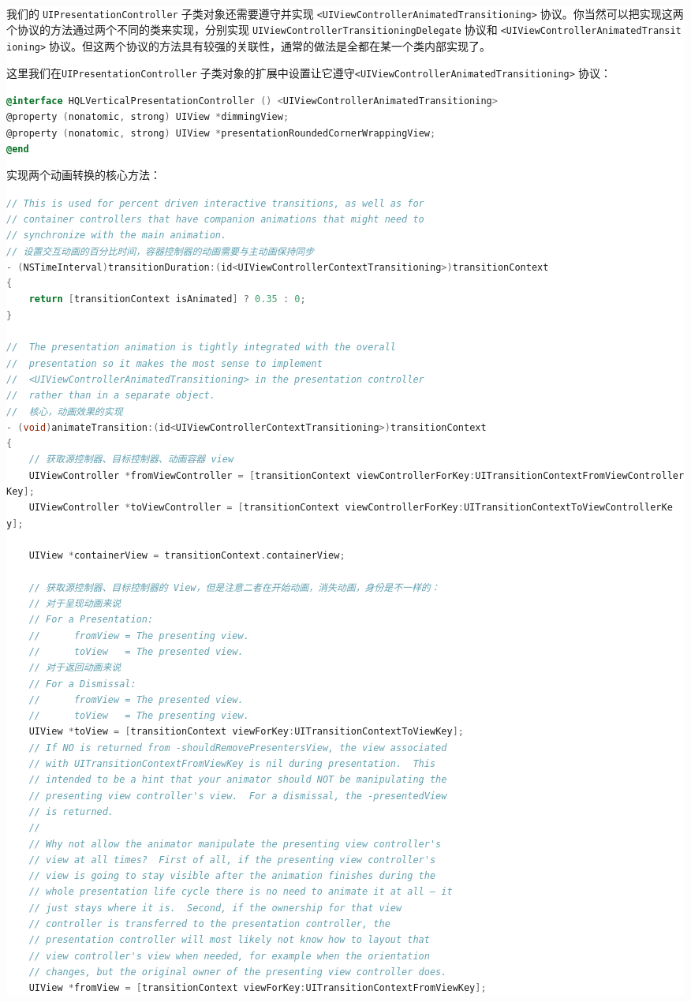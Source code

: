 我们的 `UIPresentationController` 子类对象还需要遵守并实现 `<UIViewControllerAnimatedTransitioning>` 协议。你当然可以把实现这两个协议的方法通过两个不同的类来实现，分别实现 `UIViewControllerTransitioningDelegate` 协议和 `<UIViewControllerAnimatedTransitioning>` 协议。但这两个协议的方法具有较强的关联性，通常的做法是全都在某一个类内部实现了。

这里我们在`UIPresentationController` 子类对象的扩展中设置让它遵守`<UIViewControllerAnimatedTransitioning>` 协议：

```objective-c
@interface HQLVerticalPresentationController () <UIViewControllerAnimatedTransitioning>
@property (nonatomic, strong) UIView *dimmingView;
@property (nonatomic, strong) UIView *presentationRoundedCornerWrappingView;
@end
```

实现两个动画转换的核心方法：

```objective-c
// This is used for percent driven interactive transitions, as well as for
// container controllers that have companion animations that might need to
// synchronize with the main animation.
// 设置交互动画的百分比时间，容器控制器的动画需要与主动画保持同步
- (NSTimeInterval)transitionDuration:(id<UIViewControllerContextTransitioning>)transitionContext
{
    return [transitionContext isAnimated] ? 0.35 : 0;
}

//  The presentation animation is tightly integrated with the overall
//  presentation so it makes the most sense to implement
//  <UIViewControllerAnimatedTransitioning> in the presentation controller
//  rather than in a separate object.
//  核心，动画效果的实现
- (void)animateTransition:(id<UIViewControllerContextTransitioning>)transitionContext
{
    // 获取源控制器、目标控制器、动画容器 view
    UIViewController *fromViewController = [transitionContext viewControllerForKey:UITransitionContextFromViewControllerKey];
    UIViewController *toViewController = [transitionContext viewControllerForKey:UITransitionContextToViewControllerKey];
    
    UIView *containerView = transitionContext.containerView;
    
    // 获取源控制器、目标控制器的 View，但是注意二者在开始动画，消失动画，身份是不一样的：
    // 对于呈现动画来说
    // For a Presentation:
    //      fromView = The presenting view.
    //      toView   = The presented view.
    // 对于返回动画来说
    // For a Dismissal:
    //      fromView = The presented view.
    //      toView   = The presenting view.
    UIView *toView = [transitionContext viewForKey:UITransitionContextToViewKey];
    // If NO is returned from -shouldRemovePresentersView, the view associated
    // with UITransitionContextFromViewKey is nil during presentation.  This
    // intended to be a hint that your animator should NOT be manipulating the
    // presenting view controller's view.  For a dismissal, the -presentedView
    // is returned.
    //
    // Why not allow the animator manipulate the presenting view controller's
    // view at all times?  First of all, if the presenting view controller's
    // view is going to stay visible after the animation finishes during the
    // whole presentation life cycle there is no need to animate it at all — it
    // just stays where it is.  Second, if the ownership for that view
    // controller is transferred to the presentation controller, the
    // presentation controller will most likely not know how to layout that
    // view controller's view when needed, for example when the orientation
    // changes, but the original owner of the presenting view controller does.
    UIView *fromView = [transitionContext viewForKey:UITransitionContextFromViewKey];
```